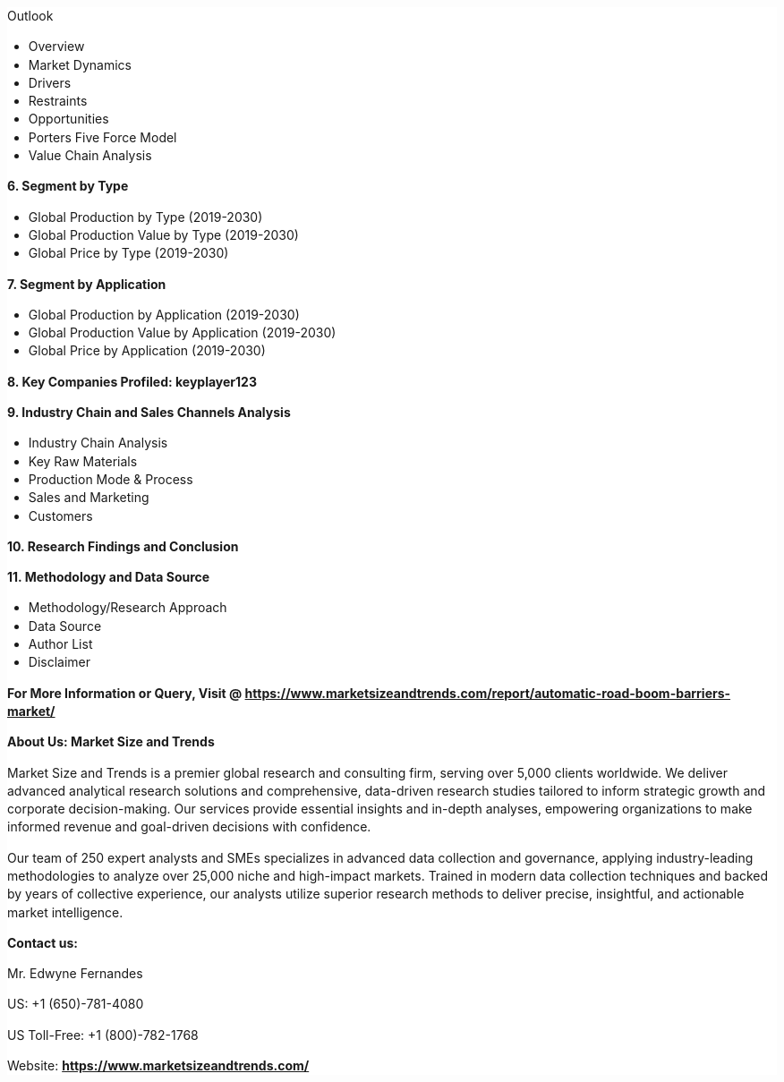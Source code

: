 Outlook</strong></p><ul><li>Overview</li><li>Market Dynamics</li><li>Drivers</li><li>Restraints</li><li>Opportunities</li><li>Porters Five Force Model</li><li>Value Chain Analysis&nbsp;</li></ul><p><strong>6. Segment by Type</strong></p><ul><li>Global Production by Type (2019-2030)</li><li>Global Production Value by Type (2019-2030)</li><li>Global Price by Type (2019-2030)</li></ul><p><strong>7. Segment by Application</strong></p><ul><li>Global Production by Application (2019-2030)</li><li>Global Production Value by Application (2019-2030)</li><li>Global Price by Application (2019-2030)</li></ul><p><strong>8. Key Companies Profiled: keyplayer123</strong></p><p><strong>9. Industry Chain and Sales Channels Analysis</strong></p><ul><li>Industry Chain Analysis</li><li>Key Raw Materials</li><li>Production Mode &amp; Process</li><li>Sales and Marketing</li><li>Customers</li></ul><p><strong>10. Research Findings and Conclusion</strong></p><p><strong>11. Methodology and Data Source</strong></p><ul><li>Methodology/Research Approach</li><li>Data Source</li><li>Author List</li><li>Disclaimer</li></ul></p><p><strong>For More Information or Query, Visit @ <a href="https://www.marketsizeandtrends.com/report/automatic-road-boom-barriers-market/">https://www.marketsizeandtrends.com/report/automatic-road-boom-barriers-market/</a></strong></p><p><strong>About Us: Market Size and Trends</strong></p><p>Market Size and Trends is a premier global research and consulting firm, serving over 5,000 clients worldwide. We deliver advanced analytical research solutions and comprehensive, data-driven research studies tailored to inform strategic growth and corporate decision-making. Our services provide essential insights and in-depth analyses, empowering organizations to make informed revenue and goal-driven decisions with confidence.</p><p>Our team of 250 expert analysts and SMEs specializes in advanced data collection and governance, applying industry-leading methodologies to analyze over 25,000 niche and high-impact markets. Trained in modern data collection techniques and backed by years of collective experience, our analysts utilize superior research methods to deliver precise, insightful, and actionable market intelligence.</p><p><strong>Contact us:</strong></p><p>Mr. Edwyne Fernandes</p><p>US: +1 (650)-781-4080</p><p>US Toll-Free: +1 (800)-782-1768</p><p>Website: <strong><a href="https://www.marketsizeandtrends.com/">https://www.marketsizeandtrends.com/</a></strong></p>
